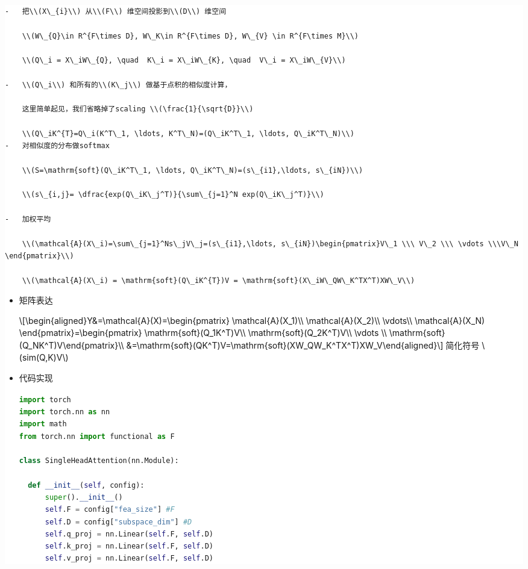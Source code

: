     -   把\\(X\_{i}\\) 从\\(F\\) 维空间投影到\\(D\\) 维空间

        \\(W\_{Q}\in R^{F\times D}, W\_K\in R^{F\times D}, W\_{V} \in R^{F\times M}\\)

        \\(Q\_i = X\_iW\_{Q}, \quad  K\_i = X\_iW\_{K}, \quad  V\_i = X\_iW\_{V}\\)

    -   \\(Q\_i\\) 和所有的\\(K\_j\\) 做基于点积的相似度计算，

        这里简单起见，我们省略掉了scaling \\(\frac{1}{\sqrt{D}}\\)

        \\(Q\_iK^{T}=Q\_i(K^T\_1, \ldots, K^T\_N)=(Q\_iK^T\_1, \ldots, Q\_iK^T\_N)\\)
    -   对相似度的分布做softmax

        \\(S=\mathrm{soft}(Q\_iK^T\_1, \ldots, Q\_iK^T\_N)=(s\_{i1},\ldots, s\_{iN})\\)

        \\(s\_{i,j}= \dfrac{exp(Q\_iK\_j^T)}{\sum\_{j=1}^N exp(Q\_iK\_j^T)}\\)

    -   加权平均

        \\(\mathcal{A}(X\_i)=\sum\_{j=1}^Ns\_jV\_j=(s\_{i1},\ldots, s\_{iN})\begin{pmatrix}V\_1 \\\ V\_2 \\\ \vdots \\\V\_N\end{pmatrix}\\)

        \\(\mathcal{A}(X\_i) = \mathrm{soft}(Q\_iK^{T})V = \mathrm{soft}(X\_iW\_QW\_K^TX^T)XW\_V\\)



-  矩阵表达

    \\[\begin{aligned}Y&=\mathcal{A}(X)=\begin{pmatrix}
    \mathcal{A}(X\_1)\\\\
    \mathcal{A}(X\_2)\\\\
    \vdots\\\\
    \mathcal{A}(X\_N)
    \end{pmatrix}=\begin{pmatrix}
    \mathrm{soft}(Q\_1K^T)V\\\\
    \mathrm{soft}(Q\_2K^T)V\\\\
    \vdots \\\\
    \mathrm{soft}(Q\_NK^T)V\end{pmatrix}\\\\
    &=\mathrm{soft}(QK^T)V=\mathrm{soft}(XW\_QW\_K^TX^T)XW\_V\end{aligned}\\]
    简化符号  \\(sim(Q,K)V\\)



-  代码实现

    ```python
    import torch
    import torch.nn as nn
    import math
    from torch.nn import functional as F

    class SingleHeadAttention(nn.Module):

      def __init__(self, config):
          super().__init__()
          self.F = config["fea_size"] #F
          self.D = config["subspace_dim"] #D
          self.q_proj = nn.Linear(self.F, self.D)
          self.k_proj = nn.Linear(self.F, self.D)
          self.v_proj = nn.Linear(self.F, self.D)
